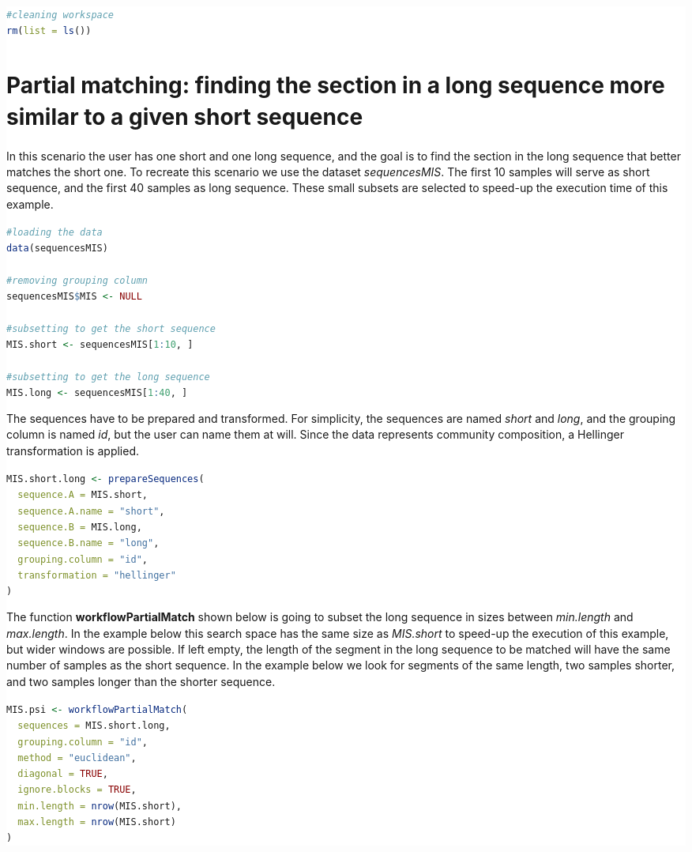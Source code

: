 
```r
#cleaning workspace
rm(list = ls())
```


# Partial matching: finding the section in a long sequence more similar to a given short sequence

In this scenario the user has one short and one long sequence, and the goal is to find the section in the long sequence that better matches the short one. To recreate this scenario we use the dataset *sequencesMIS*. The first 10 samples will serve as short sequence, and the first 40 samples as long sequence. These small subsets are selected to speed-up the execution time of this example.


```r
#loading the data
data(sequencesMIS)

#removing grouping column
sequencesMIS$MIS <- NULL

#subsetting to get the short sequence
MIS.short <- sequencesMIS[1:10, ]

#subsetting to get the long sequence
MIS.long <- sequencesMIS[1:40, ]
```

The sequences have to be prepared and transformed. For simplicity, the sequences are named *short* and *long*, and the grouping column is named *id*, but the user can name them at will. Since the data represents community composition, a Hellinger transformation is applied.



```r
MIS.short.long <- prepareSequences(
  sequence.A = MIS.short,
  sequence.A.name = "short",
  sequence.B = MIS.long,
  sequence.B.name = "long",
  grouping.column = "id",
  transformation = "hellinger"
)
```

The function **workflowPartialMatch** shown below is going to subset the long sequence in sizes between *min.length* and *max.length*. In the example below this search space has the same size as *MIS.short* to speed-up the execution of this example, but wider windows are possible. If left empty, the length of the segment in the long sequence to be matched will have the same number of samples as the short sequence. In the example below we look for segments of the same length, two samples shorter, and two samples longer than the shorter sequence.


```r
MIS.psi <- workflowPartialMatch(
  sequences = MIS.short.long,
  grouping.column = "id",
  method = "euclidean",
  diagonal = TRUE,
  ignore.blocks = TRUE,
  min.length = nrow(MIS.short),
  max.length = nrow(MIS.short)
)
```

